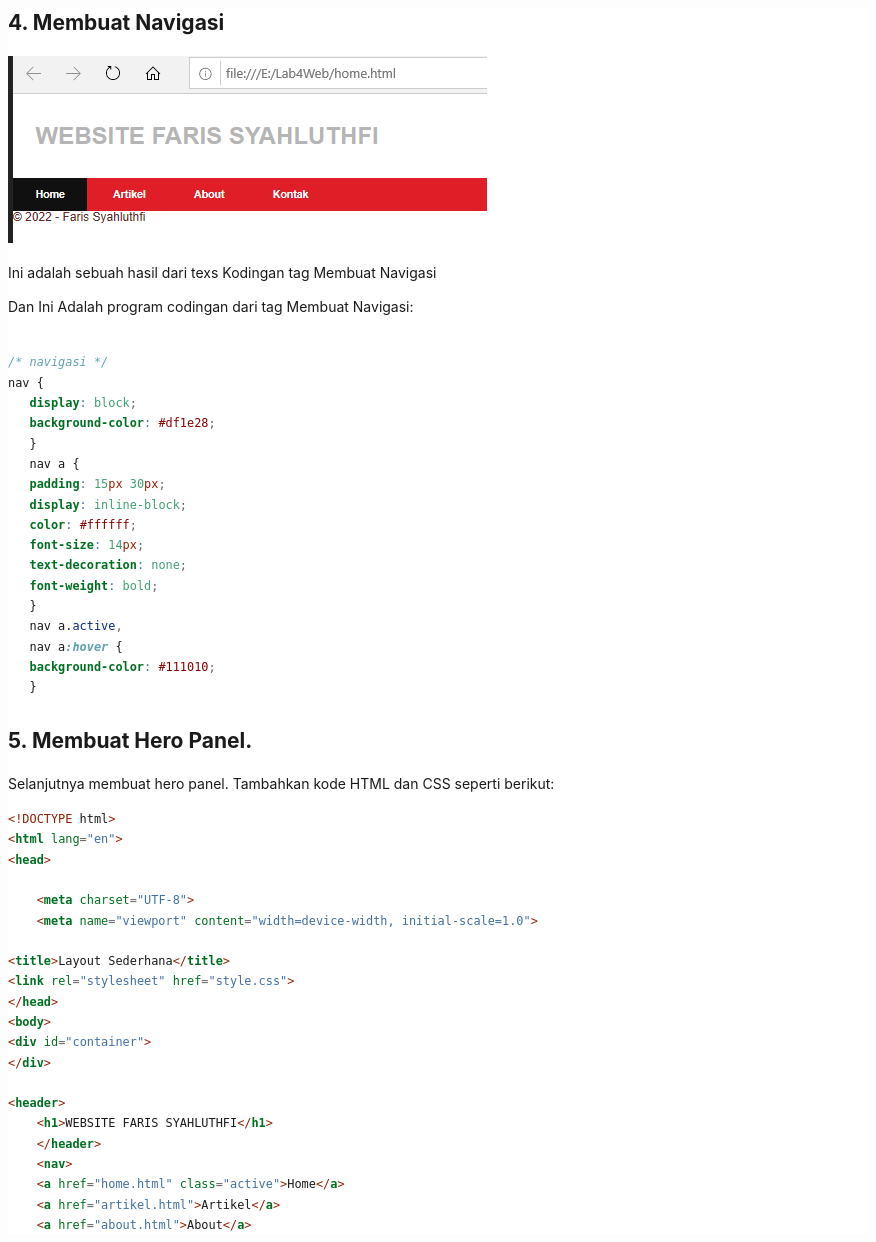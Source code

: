
## 4. Membuat Navigasi
![Membuat_Navigasi](screenshot/Membuat_Navigasi.PNG)

Ini adalah sebuah hasil dari texs Kodingan tag Membuat Navigasi<p>
 Dan Ini Adalah program codingan dari tag Membuat Navigasi:

 ```css

/* navigasi */
nav {
    display: block;
    background-color: #df1e28;
    }
    nav a {
    padding: 15px 30px;
    display: inline-block;
    color: #ffffff;
    font-size: 14px;
    text-decoration: none;
    font-weight: bold;
    }
    nav a.active,
    nav a:hover {
    background-color: #111010;
    }

```

## 5. Membuat Hero Panel.
Selanjutnya membuat hero panel. Tambahkan kode HTML dan CSS seperti berikut:

```html
<!DOCTYPE html>
<html lang="en">
<head>

    <meta charset="UTF-8">
    <meta name="viewport" content="width=device-width, initial-scale=1.0">

<title>Layout Sederhana</title>
<link rel="stylesheet" href="style.css">
</head>
<body>
<div id="container">
</div>

<header>
    <h1>WEBSITE FARIS SYAHLUTHFI</h1>
    </header>
    <nav>
    <a href="home.html" class="active">Home</a>
    <a href="artikel.html">Artikel</a>
    <a href="about.html">About</a>
```